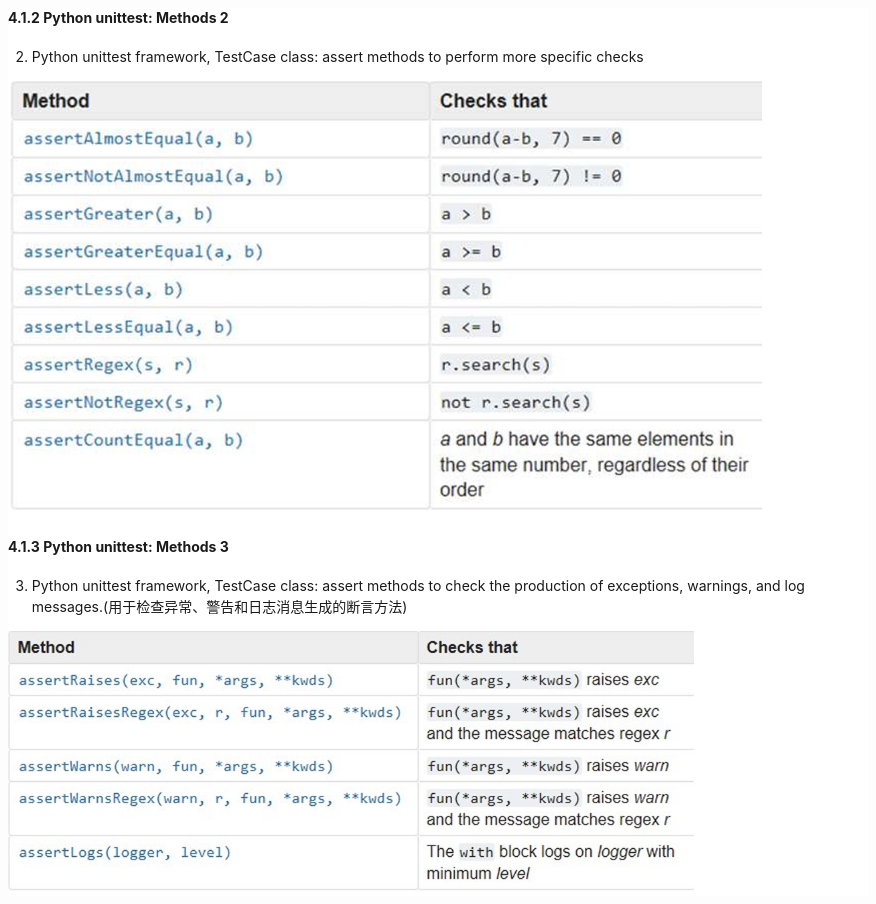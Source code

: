 #### 4.1.2  Python unittest: Methods 2

2.  Python unittest framework, TestCase class: assert methods to  perform more specific checks

<img src="./Software_Testing.assets/image-20240425022131559.png" alt="image-20240425022131559" style="zoom:80%;" />

#### 4.1.3 Python unittest: Methods 3

3. Python unittest framework, TestCase class: assert methods to  check the production of exceptions, warnings, and log messages.(用于检查异常、警告和日志消息生成的断言方法)

<img src="./Software_Testing.assets/image-20240425114030180.png" alt="image-20240425114030180" style="zoom:67%;" />
